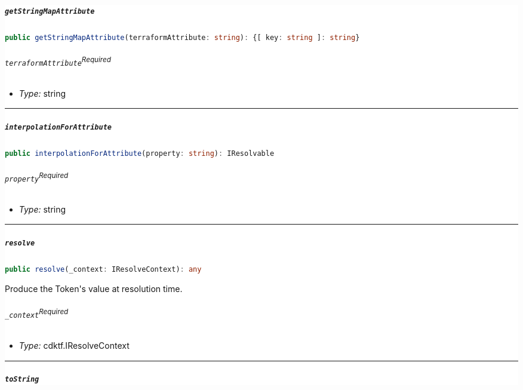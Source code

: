 ##### `getStringMapAttribute` <a name="getStringMapAttribute" id="@cdktf/provider-cloudflare.dataCloudflareWorker.DataCloudflareWorkerTailConsumersOutputReference.getStringMapAttribute"></a>

```typescript
public getStringMapAttribute(terraformAttribute: string): {[ key: string ]: string}
```

###### `terraformAttribute`<sup>Required</sup> <a name="terraformAttribute" id="@cdktf/provider-cloudflare.dataCloudflareWorker.DataCloudflareWorkerTailConsumersOutputReference.getStringMapAttribute.parameter.terraformAttribute"></a>

- *Type:* string

---

##### `interpolationForAttribute` <a name="interpolationForAttribute" id="@cdktf/provider-cloudflare.dataCloudflareWorker.DataCloudflareWorkerTailConsumersOutputReference.interpolationForAttribute"></a>

```typescript
public interpolationForAttribute(property: string): IResolvable
```

###### `property`<sup>Required</sup> <a name="property" id="@cdktf/provider-cloudflare.dataCloudflareWorker.DataCloudflareWorkerTailConsumersOutputReference.interpolationForAttribute.parameter.property"></a>

- *Type:* string

---

##### `resolve` <a name="resolve" id="@cdktf/provider-cloudflare.dataCloudflareWorker.DataCloudflareWorkerTailConsumersOutputReference.resolve"></a>

```typescript
public resolve(_context: IResolveContext): any
```

Produce the Token's value at resolution time.

###### `_context`<sup>Required</sup> <a name="_context" id="@cdktf/provider-cloudflare.dataCloudflareWorker.DataCloudflareWorkerTailConsumersOutputReference.resolve.parameter._context"></a>

- *Type:* cdktf.IResolveContext

---

##### `toString` <a name="toString" id="@cdktf/provider-cloudflare.dataCloudflareWorker.DataCloudflareWorkerTailConsumersOutputReference.toString"></a>

